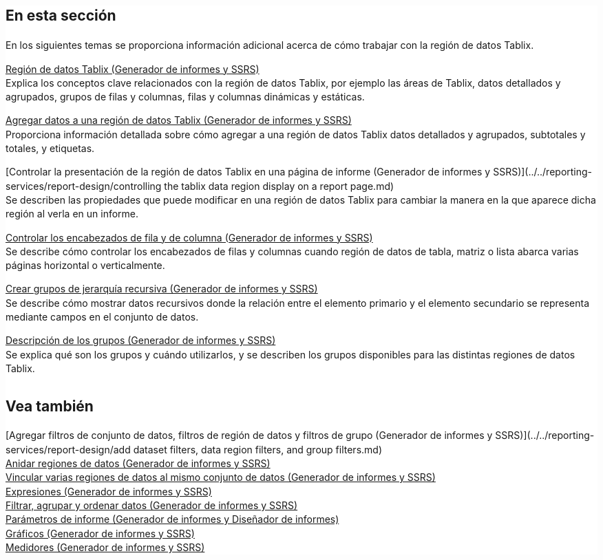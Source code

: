 ##  <a name="InThisSection"></a> En esta sección  
 En los siguientes temas se proporciona información adicional acerca de cómo trabajar con la región de datos Tablix.  
  
 [Región de datos Tablix &#40;Generador de informes y SSRS&#41;](../../reporting-services/report-design/tablix-data-region-report-builder-and-ssrs.md)  
 Explica los conceptos clave relacionados con la región de datos Tablix, por ejemplo las áreas de Tablix, datos detallados y agrupados, grupos de filas y columnas, filas y columnas dinámicas y estáticas.  
  
 [Agregar datos a una región de datos Tablix &#40;Generador de informes y SSRS&#41;](../../reporting-services/report-design/adding-data-to-a-tablix-data-region-report-builder-and-ssrs.md)  
 Proporciona información detallada sobre cómo agregar a una región de datos Tablix datos detallados y agrupados, subtotales y totales, y etiquetas.  
  
 [Controlar la presentación de la región de datos Tablix en una página de informe &#40;Generador de informes y SSRS&#41;](../../reporting-services/report-design/controlling the tablix data region display on a report page.md)  
 Se describen las propiedades que puede modificar en una región de datos Tablix para cambiar la manera en la que aparece dicha región al verla en un informe.  
  
 [Controlar los encabezados de fila y de columna &#40;Generador de informes y SSRS&#41;](../../reporting-services/report-design/controlling-row-and-column-headings-report-builder-and-ssrs.md)  
 Se describe cómo controlar los encabezados de filas y columnas cuando región de datos de tabla, matriz o lista abarca varias páginas horizontal o verticalmente.  
  
 [Crear grupos de jerarquía recursiva &#40;Generador de informes y SSRS&#41;](../../reporting-services/report-design/creating-recursive-hierarchy-groups-report-builder-and-ssrs.md)  
 Se describe cómo mostrar datos recursivos donde la relación entre el elemento primario y el elemento secundario se representa mediante campos en el conjunto de datos.  
  
 [Descripción de los grupos &#40;Generador de informes y SSRS&#41;](../../reporting-services/report-design/understanding-groups-report-builder-and-ssrs.md)  
 Se explica qué son los grupos y cuándo utilizarlos, y se describen los grupos disponibles para las distintas regiones de datos Tablix.  
  
## Vea también  
 [Agregar filtros de conjunto de datos, filtros de región de datos y filtros de grupo &#40;Generador de informes y SSRS&#41;](../../reporting-services/report-design/add dataset filters, data region filters, and group filters.md)   
 [Anidar regiones de datos &#40;Generador de informes y SSRS&#41;](../../reporting-services/report-design/nested-data-regions-report-builder-and-ssrs.md)   
 [Vincular varias regiones de datos al mismo conjunto de datos &#40;Generador de informes y SSRS&#41;](../../reporting-services/report-design/linking-multiple-data-regions-to-the-same-dataset-report-builder-and-ssrs.md)   
 [Expresiones &#40;Generador de informes y SSRS&#41;](../../reporting-services/report-design/expressions-report-builder-and-ssrs.md)   
 [Filtrar, agrupar y ordenar datos &#40;Generador de informes y SSRS&#41;](../../reporting-services/report-design/filter-group-and-sort-data-report-builder-and-ssrs.md)   
 [Parámetros de informe &#40;Generador de informes y Diseñador de informes&#41;](../../reporting-services/report-design/report-parameters-report-builder-and-report-designer.md)   
 [Gráficos &#40;Generador de informes y SSRS&#41;](../../reporting-services/report-design/charts-report-builder-and-ssrs.md)   
 [Medidores &#40;Generador de informes y SSRS&#41;](../../reporting-services/report-design/gauges-report-builder-and-ssrs.md)  
  
  